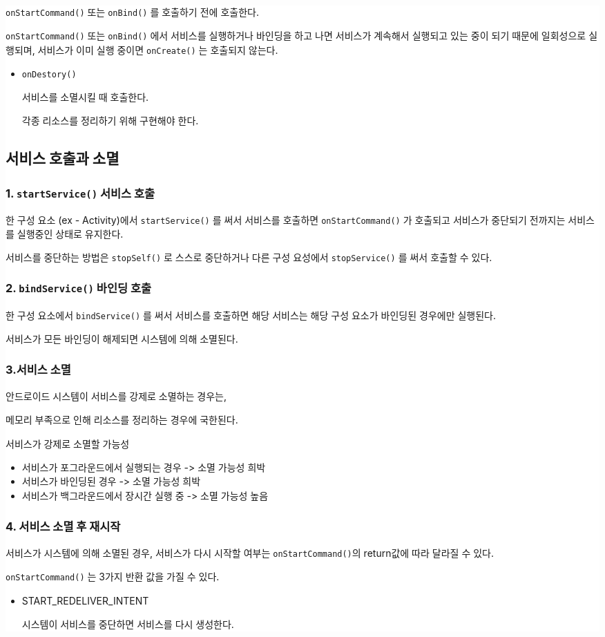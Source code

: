  `onStartCommand()` 또는 `onBind()` 를 호출하기 전에 호출한다.

  `onStartCommand()` 또는 `onBind()` 에서 서비스를 실행하거나 바인딩을 하고 나면 서비스가 계속해서 실행되고 있는 중이 되기 때문에 일회성으로 실행되며, 서비스가 이미 실행 중이면 `onCreate()` 는 호출되지 않는다.

- `onDestory()`

  서비스를 소멸시킬 때 호출한다.

  각종 리소스를 정리하기 위해 구현해야 한다.



## 서비스 호출과 소멸



### 1. `startService()` 서비스 호출

한 구성 요소 (ex - Activity)에서 `startService()` 를 써서 서비스를 호출하면 `onStartCommand()` 가 호출되고 서비스가 중단되기 전까지는 서비스를 실행중인 상태로 유지한다.



서비스를 중단하는 방법은 `stopSelf()` 로 스스로 중단하거나 다른 구성 요성에서 `stopService()` 를 써서 호출할 수 있다.



### 2. `bindService()` 바인딩 호출

한 구성 요소에서 `bindService()` 를 써서 서비스를 호출하면 해당 서비스는 해당 구성 요소가 바인딩된 경우에만 실행된다.

서비스가 모든 바인딩이 해제되면 시스템에 의해 소멸된다.



### 3.서비스 소멸

안드로이드 시스템이 서비스를 강제로 소멸하는 경우는,

메모리 부족으로 인해 리소스를 정리하는 경우에 국한된다.



서비스가 강제로 소멸할 가능성

- 서비스가 포그라운드에서 실행되는 경우 -> 소멸 가능성 희박
- 서비스가 바인딩된 경우 -> 소멸 가능성 희박
- 서비스가 백그라운드에서 장시간 실행 중 -> 소멸 가능성 높음



### 4. 서비스 소멸 후 재시작

서비스가 시스템에 의해 소멸된 경우, 서비스가 다시 시작할 여부는 `onStartCommand()`의 return값에 따라 달라질 수 있다.

`onStartCommand()` 는 3가지 반환 값을 가질 수 있다.



- START_REDELIVER_INTENT

  시스템이 서비스를 중단하면 서비스를 다시 생성한다.
